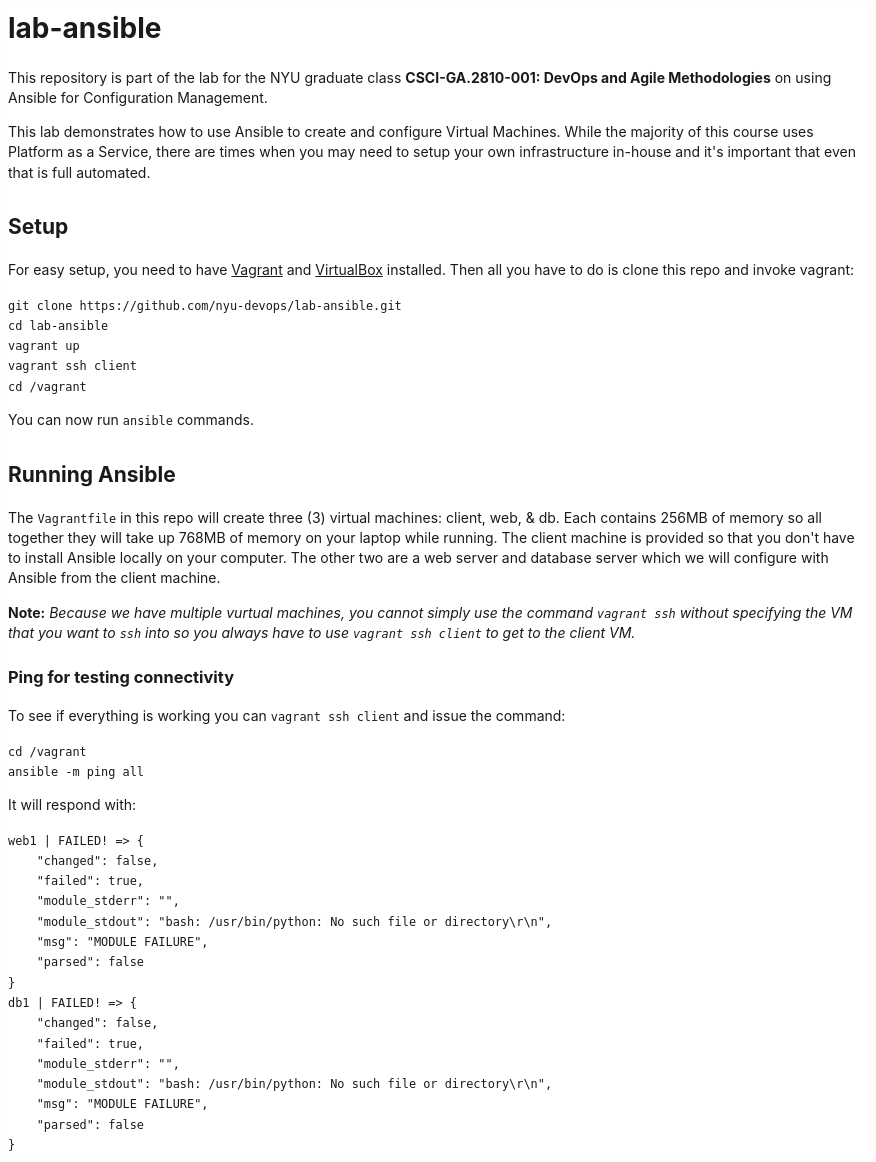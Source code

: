 # lab-ansible

This repository is part of the lab for the NYU graduate class **CSCI-GA.2810-001: DevOps and Agile Methodologies** on using Ansible for Configuration Management.

This lab demonstrates how to use Ansible to create and configure Virtual Machines. While the majority of this course uses Platform as a Service, there are times when you may need to setup your own infrastructure in-house and it's important that even that is full automated.

## Setup

For easy setup, you need to have [Vagrant](https://www.vagrantup.com/) and [VirtualBox](https://www.virtualbox.org/) installed. Then all you have to do is clone this repo and invoke vagrant:

    git clone https://github.com/nyu-devops/lab-ansible.git
    cd lab-ansible
    vagrant up
    vagrant ssh client
    cd /vagrant

You can now run `ansible` commands.

## Running Ansible

The `Vagrantfile` in this repo will create three (3) virtual machines: client, web, & db. Each contains 256MB of memory so all together they will take up 768MB of memory on your laptop while running. The client machine is provided so that you don't have to install Ansible locally on your computer. The other two are a web server and database server which we will configure with Ansible from the client machine.

**Note:** _Because we have multiple vurtual machines, you cannot simply use the command `vagrant ssh` without specifying the VM that you want to `ssh` into so you always have to use `vagrant ssh client` to get to the client VM._

### Ping for testing connectivity

To see if everything is working you can `vagrant ssh client` and issue the command:

    cd /vagrant
    ansible -m ping all

It will respond with:
```
web1 | FAILED! => {
    "changed": false,
    "failed": true,
    "module_stderr": "",
    "module_stdout": "bash: /usr/bin/python: No such file or directory\r\n",
    "msg": "MODULE FAILURE",
    "parsed": false
}
db1 | FAILED! => {
    "changed": false,
    "failed": true,
    "module_stderr": "",
    "module_stdout": "bash: /usr/bin/python: No such file or directory\r\n",
    "msg": "MODULE FAILURE",
    "parsed": false
}
```
